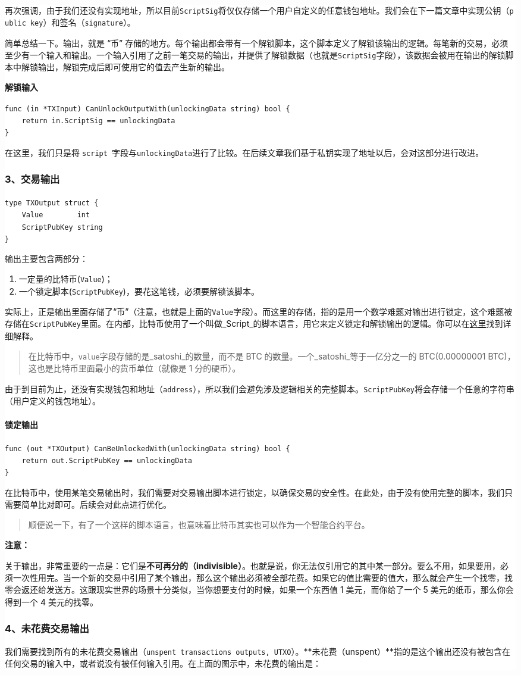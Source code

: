 再次强调，由于我们还没有实现地址，所以目前`ScriptSig`将仅仅存储一个用户自定义的任意钱包地址。我们会在下一篇文章中实现公钥（`public key`）和签名（`signature`）。

简单总结一下。输出，就是 “币” 存储的地方。每个输出都会带有一个解锁脚本，这个脚本定义了解锁该输出的逻辑。每笔新的交易，必须至少有一个输入和输出。一个输入引用了之前一笔交易的输出，并提供了解锁数据（也就是`ScriptSig`字段），该数据会被用在输出的解锁脚本中解锁输出，解锁完成后即可使用它的值去产生新的输出。

**解锁输入**

```
func (in *TXInput) CanUnlockOutputWith(unlockingData string) bool {
    return in.ScriptSig == unlockingData
}
```

在这里，我们只是将 `script `字段与`unlockingData`进行了比较。在后续文章我们基于私钥实现了地址以后，会对这部分进行改进。

### 3、交易输出

```
type TXOutput struct {
    Value        int
    ScriptPubKey string
}
```

输出主要包含两部分：

1. 一定量的比特币\(`Value`\)；
2. 一个锁定脚本\(`ScriptPubKey`\)，要花这笔钱，必须要解锁该脚本。

实际上，正是输出里面存储了“币”（注意，也就是上面的`Value`字段）。而这里的存储，指的是用一个数学难题对输出进行锁定，这个难题被存储在`ScriptPubKey`里面。在内部，比特币使用了一个叫做_Script_的脚本语言，用它来定义锁定和解锁输出的逻辑。你可以在[这里](https://en.bitcoin.it/wiki/Script)找到详细解释。

> 在比特币中，`value`字段存储的是_satoshi_的数量，而不是 BTC 的数量。一个_satoshi_等于一亿分之一的 BTC\(0.00000001 BTC\)，这也是比特币里面最小的货币单位（就像是 1 分的硬币）。

由于到目前为止，还没有实现钱包和地址（`address`），所以我们会避免涉及逻辑相关的完整脚本。`ScriptPubKey`将会存储一个任意的字符串（用户定义的钱包地址）。

#### **锁定输出**

```
func (out *TXOutput) CanBeUnlockedWith(unlockingData string) bool {
    return out.ScriptPubKey == unlockingData
}
```

在比特币中，使用某笔交易输出时，我们需要对交易输出脚本进行锁定，以确保交易的安全性。在此处，由于没有使用完整的脚本，我们只需要简单比对即可。后续会对此点进行优化。

> 顺便说一下，有了一个这样的脚本语言，也意味着比特币其实也可以作为一个智能合约平台。

**注意：**

关于输出，非常重要的一点是：它们是**不可再分的（indivisible）**。也就是说，你无法仅引用它的其中某一部分。要么不用，如果要用，必须一次性用完。当一个新的交易中引用了某个输出，那么这个输出必须被全部花费。如果它的值比需要的值大，那么就会产生一个找零，找零会返还给发送方。这跟现实世界的场景十分类似，当你想要支付的时候，如果一个东西值 1 美元，而你给了一个 5 美元的纸币，那么你会得到一个 4 美元的找零。

### 4、未花费交易输出

我们需要找到所有的未花费交易输出（`unspent transactions outputs, UTXO`）。**未花费（unspent）**指的是这个输出还没有被包含在任何交易的输入中，或者说没有被任何输入引用。在上面的图示中，未花费的输出是：
